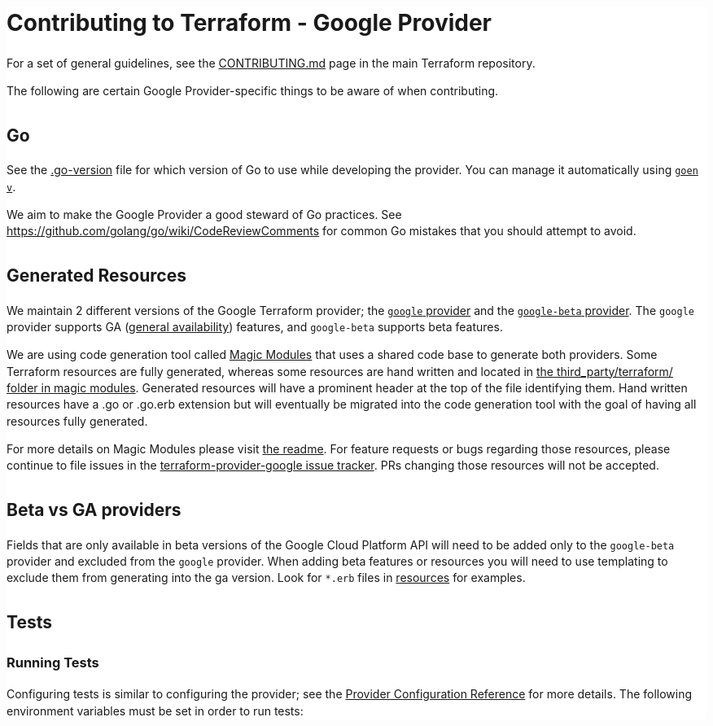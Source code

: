 # Contributing to Terraform - Google Provider

For a set of general guidelines, see the [CONTRIBUTING.md](https://github.com/hashicorp/terraform/blob/master/.github/CONTRIBUTING.md) page in the main Terraform repository.

The following are certain Google Provider-specific things to be aware of when contributing.

## Go

See the [.go-version](https://github.com/hashicorp/terraform-provider-google/blob/master/.go-version) file for which version of Go to use while developing the provider. You can manage it automatically using [`goenv`](https://github.com/syndbg/goenv).

We aim to make the Google Provider a good steward of Go practices. See https://github.com/golang/go/wiki/CodeReviewComments for common Go mistakes that you should attempt to avoid.

## Generated Resources

We maintain 2 different versions of the Google Terraform provider; the [`google` provider](https://github.com/hashicorp/terraform-provider-google) and the [`google-beta` provider](https://github.com/hashicorp/terraform-provider-google-beta). The `google` provider supports GA ([general availability](https://cloud.google.com/terms/launch-stages)) features, and `google-beta` supports beta features.

We are using code generation tool called [Magic Modules](https://github.com/googleCloudPlatform/magic-modules/) that uses a shared code base to generate both providers. Some Terraform resources are fully generated, whereas some resources are hand written and located in [the third_party/terraform/ folder in magic modules](https://github.com/GoogleCloudPlatform/magic-modules/tree/master/mmv1/third_party/terraform/resources). Generated resources will have a prominent header at the top of the file identifying them. Hand written resources have a .go or .go.erb extension but will eventually be migrated into the code generation tool with the goal of having all resources fully generated.

For more details on Magic Modules please visit [the readme](https://github.com/GoogleCloudPlatform/magic-modules). For feature requests or bugs regarding those resources, please continue to file issues in the [terraform-provider-google issue tracker](https://github.com/hashicorp/terraform-provider-google/issues). PRs changing those resources will not be accepted.

## Beta vs GA providers

Fields that are only available in beta versions of the Google Cloud Platform API will need to be added only to the `google-beta` provider and excluded from the `google` provider. When adding beta features or resources you will need to use templating to exclude them from generating into the ga version. Look for `*.erb` files in [resources](https://github.com/GoogleCloudPlatform/magic-modules/tree/master/mmv1/third_party/terraform/resources) for examples.

## Tests

### Running Tests

Configuring tests is similar to configuring the provider; see the [Provider Configuration Reference](https://www.terraform.io/docs/providers/google/provider_reference.html#configuration-reference) for more details. The following environment variables must be set in order to run tests:
